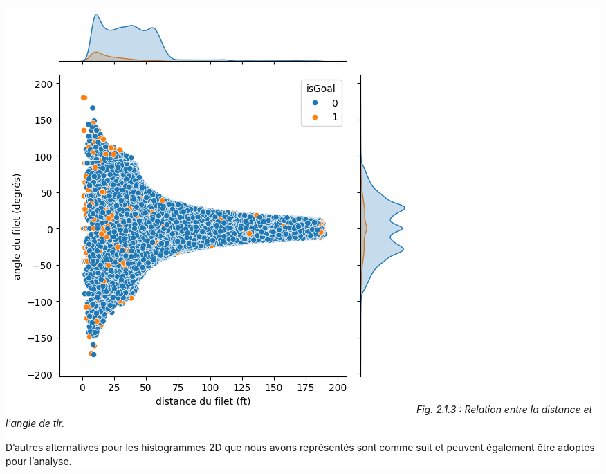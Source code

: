 ![Histogramme 2D](../public/images/RelationDistanceTir.png)
*Fig. 2.1.3 : Relation entre la distance et l'angle de tir.*

D’autres alternatives pour les histogrammes 2D que nous avons représentés sont comme suit et peuvent également être adoptés pour l’analyse.
